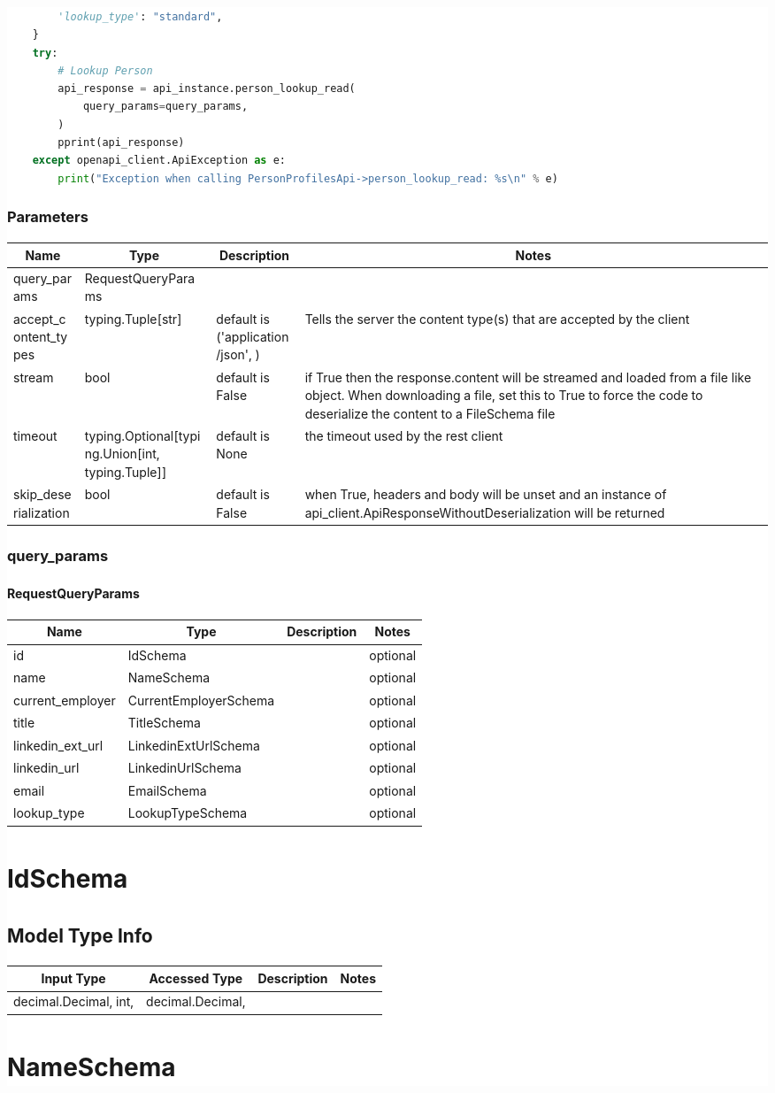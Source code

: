 ```python
        'lookup_type': "standard",
    }
    try:
        # Lookup Person
        api_response = api_instance.person_lookup_read(
            query_params=query_params,
        )
        pprint(api_response)
    except openapi_client.ApiException as e:
        print("Exception when calling PersonProfilesApi->person_lookup_read: %s\n" % e)
```
### Parameters

Name | Type | Description  | Notes
------------- | ------------- | ------------- | -------------
query_params | RequestQueryParams | |
accept_content_types | typing.Tuple[str] | default is ('application/json', ) | Tells the server the content type(s) that are accepted by the client
stream | bool | default is False | if True then the response.content will be streamed and loaded from a file like object. When downloading a file, set this to True to force the code to deserialize the content to a FileSchema file
timeout | typing.Optional[typing.Union[int, typing.Tuple]] | default is None | the timeout used by the rest client
skip_deserialization | bool | default is False | when True, headers and body will be unset and an instance of api_client.ApiResponseWithoutDeserialization will be returned

### query_params
#### RequestQueryParams

Name | Type | Description  | Notes
------------- | ------------- | ------------- | -------------
id | IdSchema | | optional
name | NameSchema | | optional
current_employer | CurrentEmployerSchema | | optional
title | TitleSchema | | optional
linkedin_ext_url | LinkedinExtUrlSchema | | optional
linkedin_url | LinkedinUrlSchema | | optional
email | EmailSchema | | optional
lookup_type | LookupTypeSchema | | optional


# IdSchema

## Model Type Info
Input Type | Accessed Type | Description | Notes
------------ | ------------- | ------------- | -------------
decimal.Decimal, int,  | decimal.Decimal,  |  | 

# NameSchema
